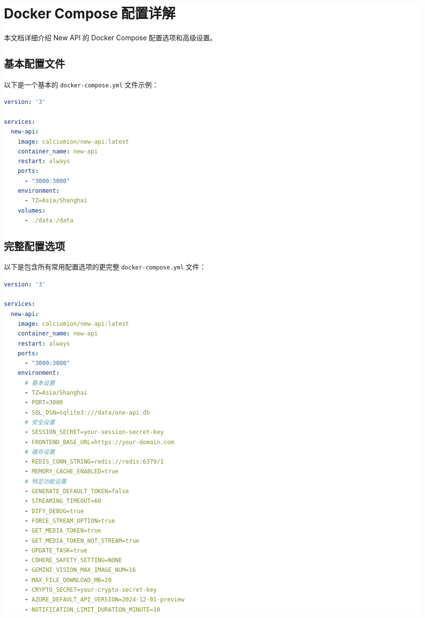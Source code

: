 # Docker Compose 配置详解

本文档详细介绍 New API 的 Docker Compose 配置选项和高级设置。

## 基本配置文件

以下是一个基本的 `docker-compose.yml` 文件示例：

```yaml
version: '3'

services:
  new-api:
    image: calciumion/new-api:latest
    container_name: new-api
    restart: always
    ports:
      - "3000:3000"
    environment:
      - TZ=Asia/Shanghai
    volumes:
      - ./data:/data
```

## 完整配置选项

以下是包含所有常用配置选项的更完整 `docker-compose.yml` 文件：

```yaml
version: '3'

services:
  new-api:
    image: calciumion/new-api:latest
    container_name: new-api
    restart: always
    ports:
      - "3000:3000"
    environment:
      # 基本设置
      - TZ=Asia/Shanghai
      - PORT=3000
      - SQL_DSN=sqlite3:///data/one-api.db
      # 安全设置
      - SESSION_SECRET=your-session-secret-key
      - FRONTEND_BASE_URL=https://your-domain.com
      # 缓存设置
      - REDIS_CONN_STRING=redis://redis:6379/1
      - MEMORY_CACHE_ENABLED=true
      # 特定功能设置
      - GENERATE_DEFAULT_TOKEN=false
      - STREAMING_TIMEOUT=60
      - DIFY_DEBUG=true
      - FORCE_STREAM_OPTION=true
      - GET_MEDIA_TOKEN=true
      - GET_MEDIA_TOKEN_NOT_STREAM=true
      - UPDATE_TASK=true
      - COHERE_SAFETY_SETTING=NONE
      - GEMINI_VISION_MAX_IMAGE_NUM=16
      - MAX_FILE_DOWNLOAD_MB=20
      - CRYPTO_SECRET=your-crypto-secret-key
      - AZURE_DEFAULT_API_VERSION=2024-12-01-preview
      - NOTIFICATION_LIMIT_DURATION_MINUTE=10
```